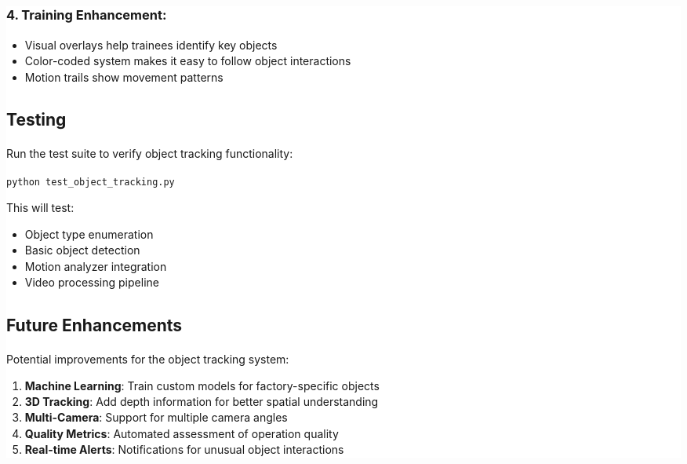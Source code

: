### 4. **Training Enhancement**:
- Visual overlays help trainees identify key objects
- Color-coded system makes it easy to follow object interactions
- Motion trails show movement patterns

## Testing

Run the test suite to verify object tracking functionality:

```bash
python test_object_tracking.py
```

This will test:
- Object type enumeration
- Basic object detection
- Motion analyzer integration
- Video processing pipeline

## Future Enhancements

Potential improvements for the object tracking system:
1. **Machine Learning**: Train custom models for factory-specific objects
2. **3D Tracking**: Add depth information for better spatial understanding
3. **Multi-Camera**: Support for multiple camera angles
4. **Quality Metrics**: Automated assessment of operation quality
5. **Real-time Alerts**: Notifications for unusual object interactions